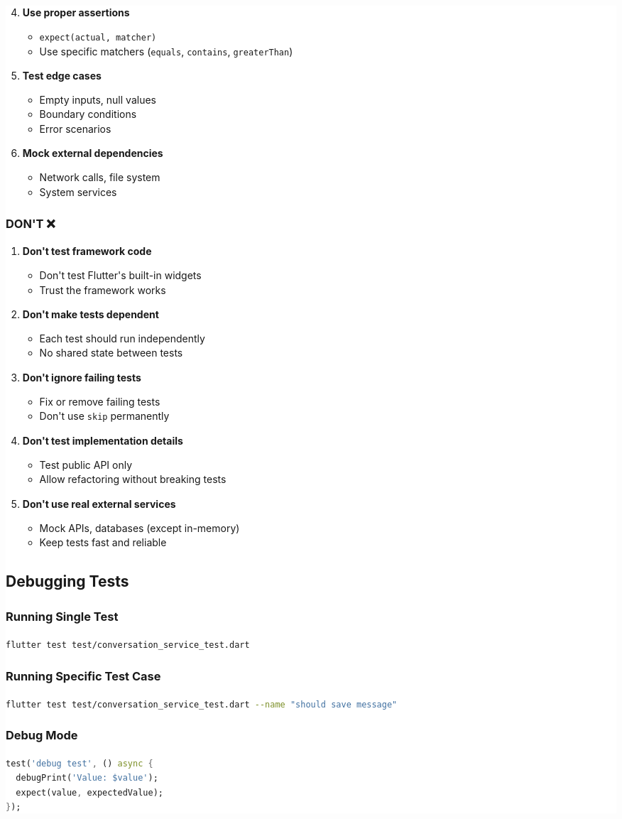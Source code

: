 4. **Use proper assertions**
   - `expect(actual, matcher)`
   - Use specific matchers (`equals`, `contains`, `greaterThan`)

5. **Test edge cases**
   - Empty inputs, null values
   - Boundary conditions
   - Error scenarios

6. **Mock external dependencies**
   - Network calls, file system
   - System services

### DON'T ❌

1. **Don't test framework code**
   - Don't test Flutter's built-in widgets
   - Trust the framework works

2. **Don't make tests dependent**
   - Each test should run independently
   - No shared state between tests

3. **Don't ignore failing tests**
   - Fix or remove failing tests
   - Don't use `skip` permanently

4. **Don't test implementation details**
   - Test public API only
   - Allow refactoring without breaking tests

5. **Don't use real external services**
   - Mock APIs, databases (except in-memory)
   - Keep tests fast and reliable

## Debugging Tests

### Running Single Test

```bash
flutter test test/conversation_service_test.dart
```

### Running Specific Test Case

```bash
flutter test test/conversation_service_test.dart --name "should save message"
```

### Debug Mode

```dart
test('debug test', () async {
  debugPrint('Value: $value');
  expect(value, expectedValue);
});
```
